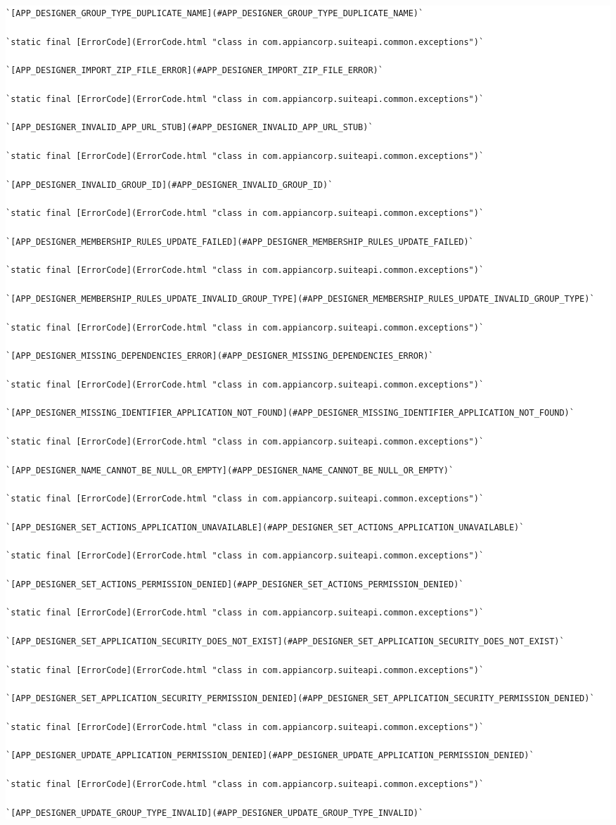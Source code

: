     `[APP_DESIGNER_GROUP_TYPE_DUPLICATE_NAME](#APP_DESIGNER_GROUP_TYPE_DUPLICATE_NAME)`

    `static final [ErrorCode](ErrorCode.html "class in com.appiancorp.suiteapi.common.exceptions")`

    `[APP_DESIGNER_IMPORT_ZIP_FILE_ERROR](#APP_DESIGNER_IMPORT_ZIP_FILE_ERROR)`

    `static final [ErrorCode](ErrorCode.html "class in com.appiancorp.suiteapi.common.exceptions")`

    `[APP_DESIGNER_INVALID_APP_URL_STUB](#APP_DESIGNER_INVALID_APP_URL_STUB)`

    `static final [ErrorCode](ErrorCode.html "class in com.appiancorp.suiteapi.common.exceptions")`

    `[APP_DESIGNER_INVALID_GROUP_ID](#APP_DESIGNER_INVALID_GROUP_ID)`

    `static final [ErrorCode](ErrorCode.html "class in com.appiancorp.suiteapi.common.exceptions")`

    `[APP_DESIGNER_MEMBERSHIP_RULES_UPDATE_FAILED](#APP_DESIGNER_MEMBERSHIP_RULES_UPDATE_FAILED)`

    `static final [ErrorCode](ErrorCode.html "class in com.appiancorp.suiteapi.common.exceptions")`

    `[APP_DESIGNER_MEMBERSHIP_RULES_UPDATE_INVALID_GROUP_TYPE](#APP_DESIGNER_MEMBERSHIP_RULES_UPDATE_INVALID_GROUP_TYPE)`

    `static final [ErrorCode](ErrorCode.html "class in com.appiancorp.suiteapi.common.exceptions")`

    `[APP_DESIGNER_MISSING_DEPENDENCIES_ERROR](#APP_DESIGNER_MISSING_DEPENDENCIES_ERROR)`

    `static final [ErrorCode](ErrorCode.html "class in com.appiancorp.suiteapi.common.exceptions")`

    `[APP_DESIGNER_MISSING_IDENTIFIER_APPLICATION_NOT_FOUND](#APP_DESIGNER_MISSING_IDENTIFIER_APPLICATION_NOT_FOUND)`

    `static final [ErrorCode](ErrorCode.html "class in com.appiancorp.suiteapi.common.exceptions")`

    `[APP_DESIGNER_NAME_CANNOT_BE_NULL_OR_EMPTY](#APP_DESIGNER_NAME_CANNOT_BE_NULL_OR_EMPTY)`

    `static final [ErrorCode](ErrorCode.html "class in com.appiancorp.suiteapi.common.exceptions")`

    `[APP_DESIGNER_SET_ACTIONS_APPLICATION_UNAVAILABLE](#APP_DESIGNER_SET_ACTIONS_APPLICATION_UNAVAILABLE)`

    `static final [ErrorCode](ErrorCode.html "class in com.appiancorp.suiteapi.common.exceptions")`

    `[APP_DESIGNER_SET_ACTIONS_PERMISSION_DENIED](#APP_DESIGNER_SET_ACTIONS_PERMISSION_DENIED)`

    `static final [ErrorCode](ErrorCode.html "class in com.appiancorp.suiteapi.common.exceptions")`

    `[APP_DESIGNER_SET_APPLICATION_SECURITY_DOES_NOT_EXIST](#APP_DESIGNER_SET_APPLICATION_SECURITY_DOES_NOT_EXIST)`

    `static final [ErrorCode](ErrorCode.html "class in com.appiancorp.suiteapi.common.exceptions")`

    `[APP_DESIGNER_SET_APPLICATION_SECURITY_PERMISSION_DENIED](#APP_DESIGNER_SET_APPLICATION_SECURITY_PERMISSION_DENIED)`

    `static final [ErrorCode](ErrorCode.html "class in com.appiancorp.suiteapi.common.exceptions")`

    `[APP_DESIGNER_UPDATE_APPLICATION_PERMISSION_DENIED](#APP_DESIGNER_UPDATE_APPLICATION_PERMISSION_DENIED)`

    `static final [ErrorCode](ErrorCode.html "class in com.appiancorp.suiteapi.common.exceptions")`

    `[APP_DESIGNER_UPDATE_GROUP_TYPE_INVALID](#APP_DESIGNER_UPDATE_GROUP_TYPE_INVALID)`
